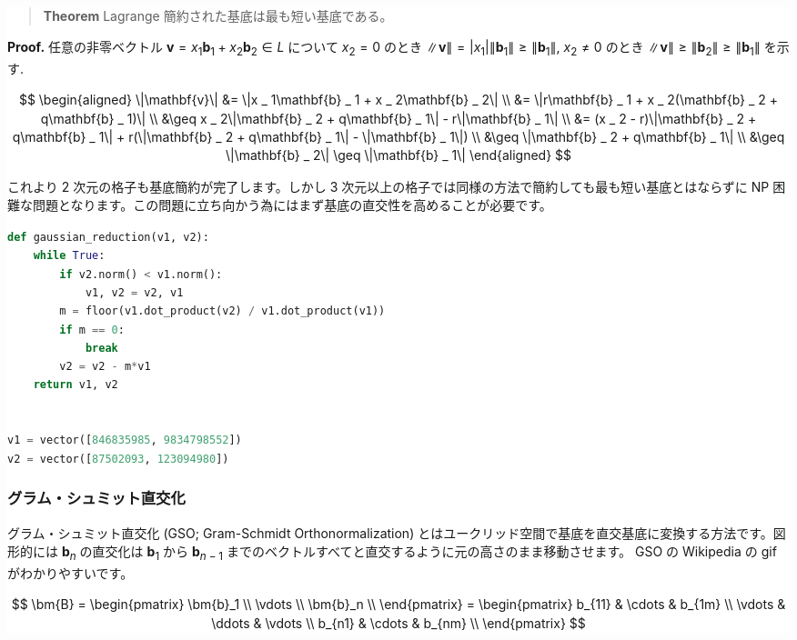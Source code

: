 > **Theorem**
> Lagrange 簡約された基底は最も短い基底である。

**Proof.**
任意の非零ベクトル $\mathbf{v} = x _ 1\mathbf{b} _ 1 + x _ 2\mathbf{b} _ 2 \in L$ について $x _ 2 = 0$ のとき $\|\mathbf{v}\| = |x _ 1|\|\mathbf{b} _ 1\| \geq \|\mathbf{b} _ 1\|$, $x _ 2 \neq 0$ のとき $\|\mathbf{v}\| \geq \|\mathbf{b} _ 2\| \geq \|\mathbf{b} _ 1\|$ を示す.

$$
\begin{aligned}
\|\mathbf{v}\| &= \|x _ 1\mathbf{b} _ 1 + x _ 2\mathbf{b} _ 2\| \\
&= \|r\mathbf{b} _ 1 + x _ 2(\mathbf{b} _ 2 + q\mathbf{b} _ 1)\| \\
&\geq x _ 2\|\mathbf{b} _ 2 + q\mathbf{b} _ 1\| - r\|\mathbf{b} _ 1\| \\
&= (x _ 2 - r)\|\mathbf{b} _ 2 + q\mathbf{b} _ 1\| + r(\|\mathbf{b} _ 2 + q\mathbf{b} _ 1\| - \|\mathbf{b} _ 1\|) \\
&\geq \|\mathbf{b} _ 2 + q\mathbf{b} _ 1\| \\
&\geq \|\mathbf{b} _ 2\| \geq \|\mathbf{b} _ 1\|
\end{aligned}
$$

これより 2 次元の格子も基底簡約が完了します。しかし 3 次元以上の格子では同様の方法で簡約しても最も短い基底とはならずに NP 困難な問題となります。この問題に立ち向かう為にはまず基底の直交性を高めることが必要です。

```python
def gaussian_reduction(v1, v2):
    while True:
        if v2.norm() < v1.norm():
            v1, v2 = v2, v1
        m = floor(v1.dot_product(v2) / v1.dot_product(v1))
        if m == 0:
            break
        v2 = v2 - m*v1
    return v1, v2


v1 = vector([846835985, 9834798552])
v2 = vector([87502093, 123094980])
```

### グラム・シュミット直交化

グラム・シュミット直交化 (GSO; Gram-Schmidt Orthonormalization) とはユークリッド空間で基底を直交基底に変換する方法です。図形的には $\bm{b}_n$ の直交化は $\bm{b}_{1}$ から $\bm{b}_{n-1}$ までのベクトルすべてと直交するように元の高さのまま移動させます。 GSO の Wikipedia の gif がわかりやすいです。

$$
\bm{B} = \begin{pmatrix}
  \bm{b}_1 \\
  \vdots \\
  \bm{b}_n \\
\end{pmatrix} = \begin{pmatrix}
  b_{11} & \cdots & b_{1m} \\
  \vdots & \ddots & \vdots \\
  b_{n1} & \cdots & b_{nm} \\
\end{pmatrix}
$$
